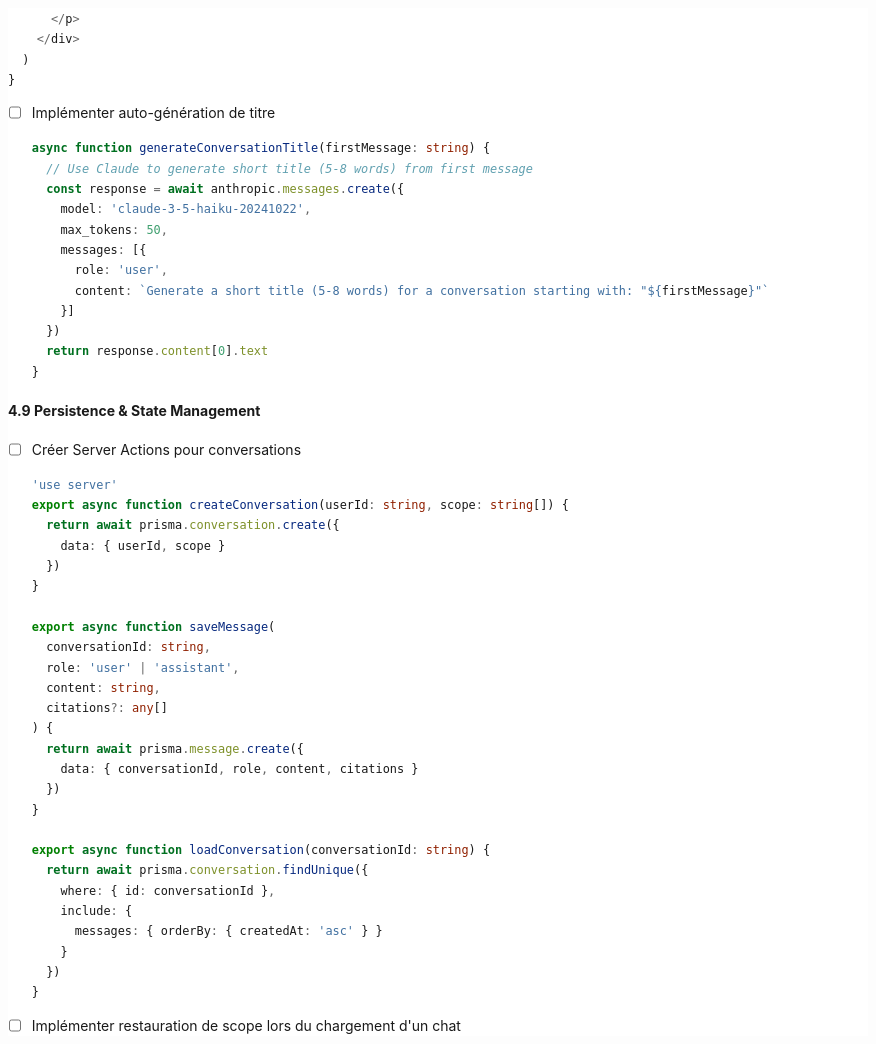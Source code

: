   ```typescript
        </p>
      </div>
    )
  }
  ```
- [ ] Implémenter auto-génération de titre
  ```typescript
  async function generateConversationTitle(firstMessage: string) {
    // Use Claude to generate short title (5-8 words) from first message
    const response = await anthropic.messages.create({
      model: 'claude-3-5-haiku-20241022',
      max_tokens: 50,
      messages: [{
        role: 'user',
        content: `Generate a short title (5-8 words) for a conversation starting with: "${firstMessage}"`
      }]
    })
    return response.content[0].text
  }
  ```

#### 4.9 Persistence & State Management
- [ ] Créer Server Actions pour conversations
  ```typescript
  'use server'
  export async function createConversation(userId: string, scope: string[]) {
    return await prisma.conversation.create({
      data: { userId, scope }
    })
  }
  
  export async function saveMessage(
    conversationId: string,
    role: 'user' | 'assistant',
    content: string,
    citations?: any[]
  ) {
    return await prisma.message.create({
      data: { conversationId, role, content, citations }
    })
  }
  
  export async function loadConversation(conversationId: string) {
    return await prisma.conversation.findUnique({
      where: { id: conversationId },
      include: { 
        messages: { orderBy: { createdAt: 'asc' } }
      }
    })
  }
  ```
- [ ] Implémenter restauration de scope lors du chargement d'un chat
